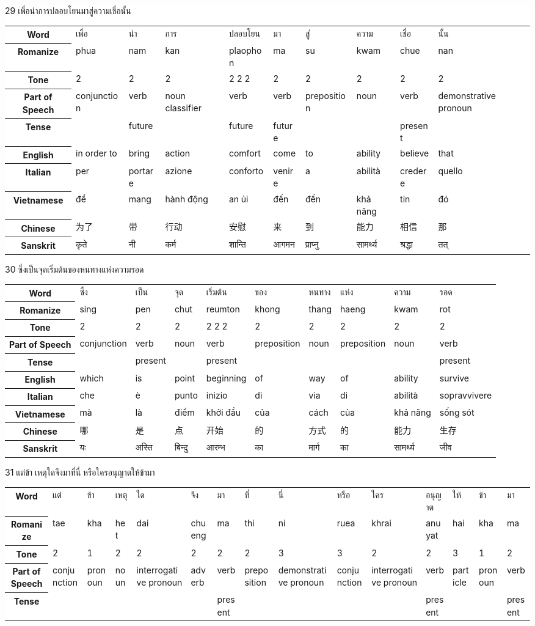29 เพื่อนำการปลอบโยนมาสู่ความเชื่อนั้น

<table>
<tr><th>Word</th><td>เพื่อ</td><td>นำ</td><td>การ</td><td>ปลอบโยน</td><td>มา</td><td>สู่</td><td>ความ</td><td>เชื่อ</td><td>นั้น</td></tr>
<tr><th>Romanize</th><td>phua</td><td>nam</td><td>kan</td><td>plaophon</td><td>ma</td><td>su</td><td>kwam</td><td>chue</td><td>nan</td></tr>
<tr><th>Tone</th><td>2</td><td>2</td><td>2</td><td>2 2 2</td><td>2</td><td>2</td><td>2</td><td>2</td><td>2</td></tr>
<tr><th>Part of Speech</th><td>conjunction</td><td>verb</td><td>noun classifier</td><td>verb</td><td>verb</td><td>preposition</td><td>noun</td><td>verb</td><td>demonstrative pronoun</td></tr>
<tr><th>Tense</th><td></td><td>future</td><td></td><td>future</td><td>future</td><td></td><td></td><td>present</td><td></td></tr>
<tr><th>English</th><td>in order to</td><td>bring</td><td>action</td><td>comfort</td><td>come</td><td>to</td><td>ability</td><td>believe</td><td>that</td></tr>
<tr><th>Italian</th><td>per</td><td>portare</td><td>azione</td><td>conforto</td><td>venire</td><td>a</td><td>abilità</td><td>credere</td><td>quello</td></tr>
<tr><th>Vietnamese</th><td>để</td><td>mang</td><td>hành động</td><td>an ủi</td><td>đến</td><td>đến</td><td>khả năng</td><td>tin</td><td>đó</td></tr>
<tr><th>Chinese</th><td>为了</td><td>带</td><td>行动</td><td>安慰</td><td>来</td><td>到</td><td>能力</td><td>相信</td><td>那</td></tr>
<tr><th>Sanskrit</th><td>कृते</td><td>नी</td><td>कर्म</td><td>शान्ति</td><td>आगमन</td><td>प्राप्नु</td><td>सामर्थ्य</td><td>श्रद्धा</td><td>तत्</td></tr>
</table>

30 ซึ่งเป็นจุดเริ่มต้นของหนทางแห่งความรอด

<table>
<tr><th>Word</th><td>ซึ่ง</td><td>เป็น</td><td>จุด</td><td>เริ่มต้น</td><td>ของ</td><td>หนทาง</td><td>แห่ง</td><td>ความ</td><td>รอด</td></tr>
<tr><th>Romanize</th><td>sing</td><td>pen</td><td>chut</td><td>reumton</td><td>khong</td><td>thang</td><td>haeng</td><td>kwam</td><td>rot</td></tr>
<tr><th>Tone</th><td>2</td><td>2</td><td>2</td><td>2 2 2</td><td>2</td><td>2</td><td>2</td><td>2</td><td>2</td></tr>
<tr><th>Part of Speech</th><td>conjunction</td><td>verb</td><td>noun</td><td>verb</td><td>preposition</td><td>noun</td><td>preposition</td><td>noun</td><td>verb</td></tr>
<tr><th>Tense</th><td></td><td>present</td><td></td><td>present</td><td></td><td></td><td></td><td></td><td>present</td></tr>
<tr><th>English</th><td>which</td><td>is</td><td>point</td><td>beginning</td><td>of</td><td>way</td><td>of</td><td>ability</td><td>survive</td></tr>
<tr><th>Italian</th><td>che</td><td>è</td><td>punto</td><td>inizio</td><td>di</td><td>via</td><td>di</td><td>abilità</td><td>sopravvivere</td></tr>
<tr><th>Vietnamese</th><td>mà</td><td>là</td><td>điểm</td><td>khởi đầu</td><td>của</td><td>cách</td><td>của</td><td>khả năng</td><td>sống sót</td></tr>
<tr><th>Chinese</th><td>哪</td><td>是</td><td>点</td><td>开始</td><td>的</td><td>方式</td><td>的</td><td>能力</td><td>生存</td></tr>
<tr><th>Sanskrit</th><td>यः</td><td>अस्ति</td><td>बिन्दु</td><td>आरम्भ</td><td>का</td><td>मार्ग</td><td>का</td><td>सामर्थ्य</td><td>जीव</td></tr>
</table>

31 แต่ข้า เหตุใดจึงมาที่นี่ หรือใครอนุญาตให้ข้ามา

<table>
<tr><th>Word</th><td>แต่</td><td>ข้า</td><td>เหตุ</td><td>ใด</td><td>จึง</td><td>มา</td><td>ที่</td><td>นี่</td><td>หรือ</td><td>ใคร</td><td>อนุญาต</td><td>ให้</td><td>ข้า</td><td>มา</td></tr>
<tr><th>Romanize</th><td>tae</td><td>kha</td><td>het</td><td>dai</td><td>chueng</td><td>ma</td><td>thi</td><td>ni</td><td>ruea</td><td>khrai</td><td>anu yat</td><td>hai</td><td>kha</td><td>ma</td></tr>
<tr><th>Tone</th><td>2</td><td>1</td><td>2</td><td>2</td><td>2</td><td>2</td><td>2</td><td>3</td><td>3</td><td>2</td><td>2</td><td>3</td><td>1</td><td>2</td></tr>
<tr><th>Part of Speech</th><td>conjunction</td><td>pronoun</td><td>noun</td><td>interrogative pronoun</td><td>adverb</td><td>verb</td><td>preposition</td><td>demonstrative pronoun</td><td>conjunction</td><td>interrogative pronoun</td><td>verb</td><td>particle</td><td>pronoun</td><td>verb</td></tr>
<tr><th>Tense</th><td></td><td></td><td></td><td></td><td></td><td>present</td><td></td><td></td><td></td><td></td><td>present</td><td></td><td></td><td>present</td></tr>